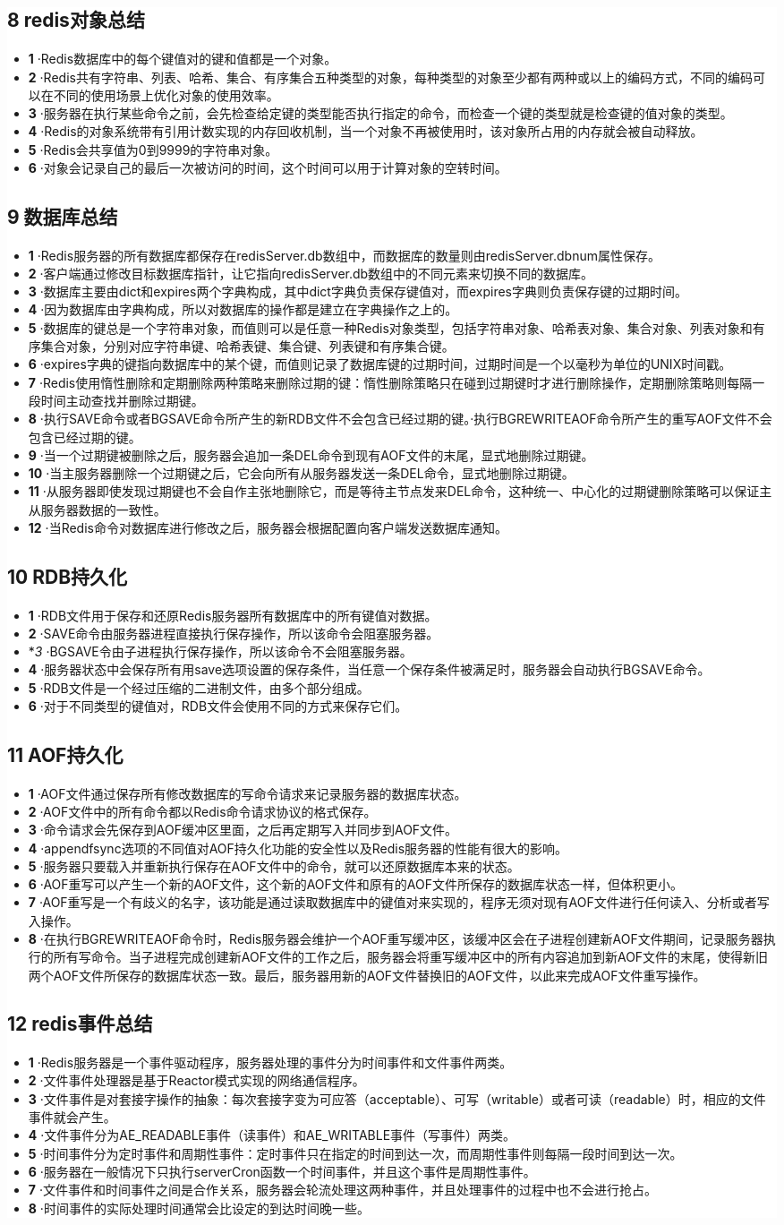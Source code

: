 ## 8 redis对象总结

- **1** ·Redis数据库中的每个键值对的键和值都是一个对象。
- **2** ·Redis共有字符串、列表、哈希、集合、有序集合五种类型的对象，每种类型的对象至少都有两种或以上的编码方式，不同的编码可以在不同的使用场景上优化对象的使用效率。
- **3** ·服务器在执行某些命令之前，会先检查给定键的类型能否执行指定的命令，而检查一个键的类型就是检查键的值对象的类型。
- **4** ·Redis的对象系统带有引用计数实现的内存回收机制，当一个对象不再被使用时，该对象所占用的内存就会被自动释放。
- **5** ·Redis会共享值为0到9999的字符串对象。
- **6** ·对象会记录自己的最后一次被访问的时间，这个时间可以用于计算对象的空转时间。

## 9 数据库总结

- **1** ·Redis服务器的所有数据库都保存在redisServer.db数组中，而数据库的数量则由redisServer.dbnum属性保存。
- **2** ·客户端通过修改目标数据库指针，让它指向redisServer.db数组中的不同元素来切换不同的数据库。
- **3** ·数据库主要由dict和expires两个字典构成，其中dict字典负责保存键值对，而expires字典则负责保存键的过期时间。
- **4** ·因为数据库由字典构成，所以对数据库的操作都是建立在字典操作之上的。
- **5** ·数据库的键总是一个字符串对象，而值则可以是任意一种Redis对象类型，包括字符串对象、哈希表对象、集合对象、列表对象和有序集合对象，分别对应字符串键、哈希表键、集合键、列表键和有序集合键。
- **6** ·expires字典的键指向数据库中的某个键，而值则记录了数据库键的过期时间，过期时间是一个以毫秒为单位的UNIX时间戳。
- **7** ·Redis使用惰性删除和定期删除两种策略来删除过期的键：惰性删除策略只在碰到过期键时才进行删除操作，定期删除策略则每隔一段时间主动查找并删除过期键。
- **8** ·执行SAVE命令或者BGSAVE命令所产生的新RDB文件不会包含已经过期的键。·执行BGREWRITEAOF命令所产生的重写AOF文件不会包含已经过期的键。
- **9** ·当一个过期键被删除之后，服务器会追加一条DEL命令到现有AOF文件的末尾，显式地删除过期键。
- **10** ·当主服务器删除一个过期键之后，它会向所有从服务器发送一条DEL命令，显式地删除过期键。
- **11** ·从服务器即使发现过期键也不会自作主张地删除它，而是等待主节点发来DEL命令，这种统一、中心化的过期键删除策略可以保证主从服务器数据的一致性。
- **12** ·当Redis命令对数据库进行修改之后，服务器会根据配置向客户端发送数据库通知。

## 10 RDB持久化

- **1** ·RDB文件用于保存和还原Redis服务器所有数据库中的所有键值对数据。
- **2** ·SAVE命令由服务器进程直接执行保存操作，所以该命令会阻塞服务器。
- **3* ·BGSAVE令由子进程执行保存操作，所以该命令不会阻塞服务器。
- **4** ·服务器状态中会保存所有用save选项设置的保存条件，当任意一个保存条件被满足时，服务器会自动执行BGSAVE命令。
- **5** ·RDB文件是一个经过压缩的二进制文件，由多个部分组成。
- **6** ·对于不同类型的键值对，RDB文件会使用不同的方式来保存它们。

## 11 AOF持久化

- **1** ·AOF文件通过保存所有修改数据库的写命令请求来记录服务器的数据库状态。
- **2** ·AOF文件中的所有命令都以Redis命令请求协议的格式保存。
- **3** ·命令请求会先保存到AOF缓冲区里面，之后再定期写入并同步到AOF文件。
- **4** ·appendfsync选项的不同值对AOF持久化功能的安全性以及Redis服务器的性能有很大的影响。
- **5** ·服务器只要载入并重新执行保存在AOF文件中的命令，就可以还原数据库本来的状态。
- **6** ·AOF重写可以产生一个新的AOF文件，这个新的AOF文件和原有的AOF文件所保存的数据库状态一样，但体积更小。
- **7** ·AOF重写是一个有歧义的名字，该功能是通过读取数据库中的键值对来实现的，程序无须对现有AOF文件进行任何读入、分析或者写入操作。
- **8** ·在执行BGREWRITEAOF命令时，Redis服务器会维护一个AOF重写缓冲区，该缓冲区会在子进程创建新AOF文件期间，记录服务器执行的所有写命令。当子进程完成创建新AOF文件的工作之后，服务器会将重写缓冲区中的所有内容追加到新AOF文件的末尾，使得新旧两个AOF文件所保存的数据库状态一致。最后，服务器用新的AOF文件替换旧的AOF文件，以此来完成AOF文件重写操作。

## 12 redis事件总结

- **1** ·Redis服务器是一个事件驱动程序，服务器处理的事件分为时间事件和文件事件两类。
- **2** ·文件事件处理器是基于Reactor模式实现的网络通信程序。
- **3** ·文件事件是对套接字操作的抽象：每次套接字变为可应答（acceptable）、可写（writable）或者可读（readable）时，相应的文件事件就会产生。
- **4** ·文件事件分为AE_READABLE事件（读事件）和AE_WRITABLE事件（写事件）两类。
- **5** ·时间事件分为定时事件和周期性事件：定时事件只在指定的时间到达一次，而周期性事件则每隔一段时间到达一次。
- **6** ·服务器在一般情况下只执行serverCron函数一个时间事件，并且这个事件是周期性事件。
- **7** ·文件事件和时间事件之间是合作关系，服务器会轮流处理这两种事件，并且处理事件的过程中也不会进行抢占。
- **8** ·时间事件的实际处理时间通常会比设定的到达时间晚一些。
